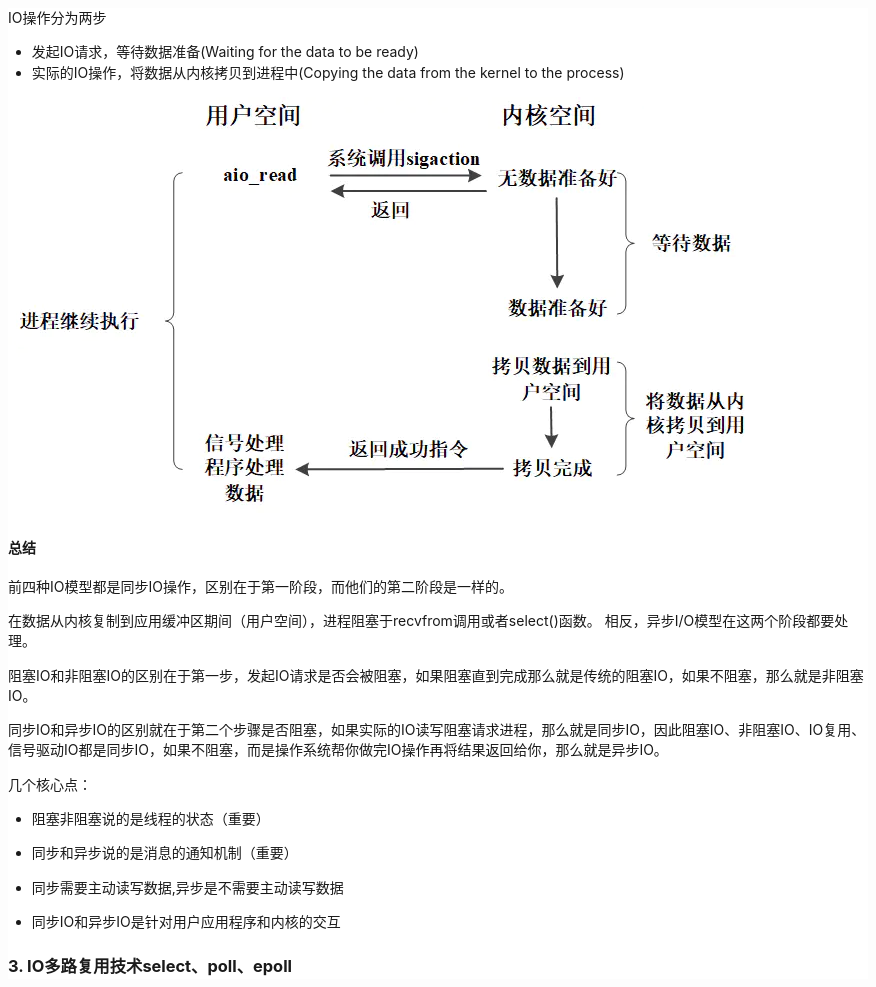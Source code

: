 IO操作分为两步

- 发起IO请求，等待数据准备(Waiting for the data to be ready)
- 实际的IO操作，将数据从内核拷贝到进程中(Copying the data from the kernel to the process)

![](.\images\异步IO模型.webp)



#### 总结

前四种IO模型都是同步IO操作，区别在于第一阶段，而他们的第二阶段是一样的。

在数据从内核复制到应用缓冲区期间（用户空间），进程阻塞于recvfrom调用或者select()函数。 相反，异步I/O模型在这两个阶段都要处理。



阻塞IO和非阻塞IO的区别在于第一步，发起IO请求是否会被阻塞，如果阻塞直到完成那么就是传统的阻塞IO，如果不阻塞，那么就是非阻塞IO。



同步IO和异步IO的区别就在于第二个步骤是否阻塞，如果实际的IO读写阻塞请求进程，那么就是同步IO，因此阻塞IO、非阻塞IO、IO复用、信号驱动IO都是同步IO，如果不阻塞，而是操作系统帮你做完IO操作再将结果返回给你，那么就是异步IO。



几个核心点：

- 阻塞非阻塞说的是线程的状态（重要）

- 同步和异步说的是消息的通知机制（重要）

- 同步需要主动读写数据,异步是不需要主动读写数据

- 同步IO和异步IO是针对用户应用程序和内核的交互

  

### 3. IO多路复用技术select、poll、epoll
